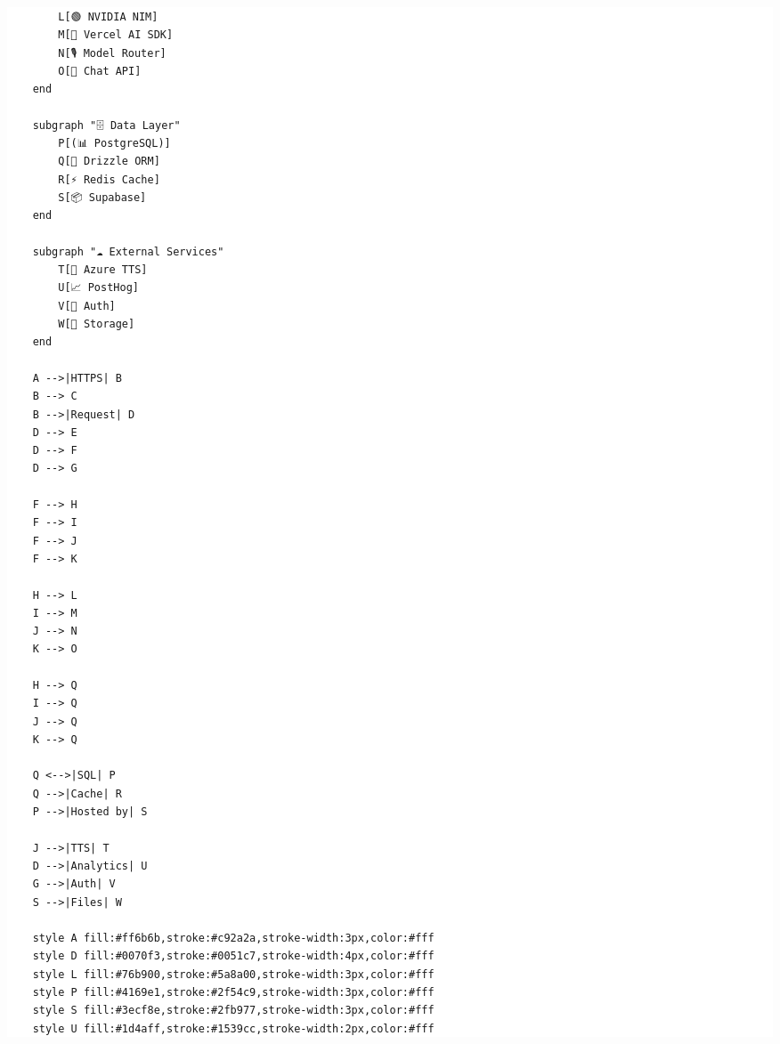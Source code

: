 ```mermaid
        L[🟢 NVIDIA NIM]
        M[🤖 Vercel AI SDK]
        N[🎙️ Model Router]
        O[💬 Chat API]
    end
    
    subgraph "🗄️ Data Layer"
        P[(📊 PostgreSQL)]
        Q[🔄 Drizzle ORM]
        R[⚡ Redis Cache]
        S[📦 Supabase]
    end
    
    subgraph "☁️ External Services"
        T[🎤 Azure TTS]
        U[📈 PostHog]
        V[🔐 Auth]
        W[💾 Storage]
    end
    
    A -->|HTTPS| B
    B --> C
    B -->|Request| D
    D --> E
    D --> F
    D --> G
    
    F --> H
    F --> I
    F --> J
    F --> K
    
    H --> L
    I --> M
    J --> N
    K --> O
    
    H --> Q
    I --> Q
    J --> Q
    K --> Q
    
    Q <-->|SQL| P
    Q -->|Cache| R
    P -->|Hosted by| S
    
    J -->|TTS| T
    D -->|Analytics| U
    G -->|Auth| V
    S -->|Files| W
    
    style A fill:#ff6b6b,stroke:#c92a2a,stroke-width:3px,color:#fff
    style D fill:#0070f3,stroke:#0051c7,stroke-width:4px,color:#fff
    style L fill:#76b900,stroke:#5a8a00,stroke-width:3px,color:#fff
    style P fill:#4169e1,stroke:#2f54c9,stroke-width:3px,color:#fff
    style S fill:#3ecf8e,stroke:#2fb977,stroke-width:3px,color:#fff
    style U fill:#1d4aff,stroke:#1539cc,stroke-width:2px,color:#fff
```
